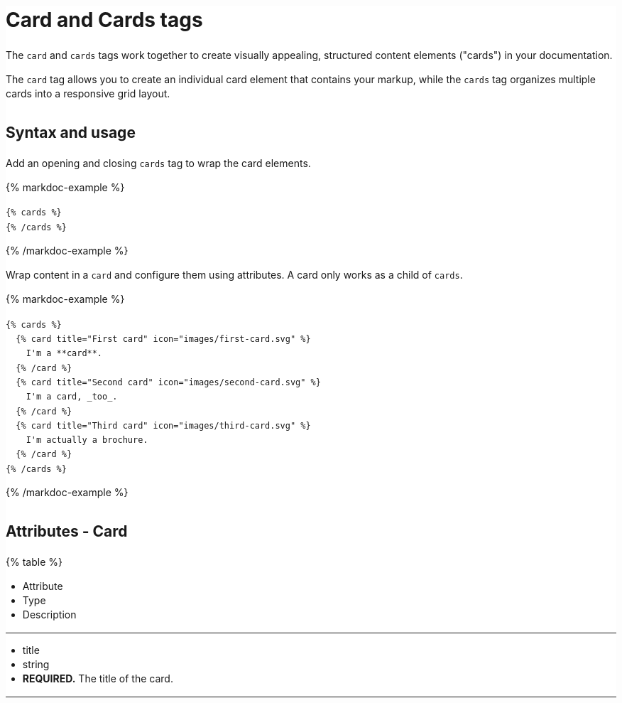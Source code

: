 # Card and Cards tags

The `card` and `cards` tags work together to create visually appealing, structured content elements ("cards") in your documentation.

The `card` tag allows you to create an individual card element that contains your markup, while the `cards` tag organizes multiple cards into a responsive grid layout.

## Syntax and usage

Add an opening and closing `cards` tag to wrap the card elements.

{% markdoc-example %}
  ```markdoc {% process=false %}
  {% cards %}
  {% /cards %}
  ```
{% /markdoc-example %}

Wrap content in a `card` and configure them using attributes.
A card only works as a child of `cards`.

{% markdoc-example %}
  ```markdoc {% process=false %}
  {% cards %}
    {% card title="First card" icon="images/first-card.svg" %}
      I'm a **card**.
    {% /card %}
    {% card title="Second card" icon="images/second-card.svg" %}
      I'm a card, _too_.
    {% /card %}
    {% card title="Third card" icon="images/third-card.svg" %}
      I'm actually a brochure.
    {% /card %}
  {% /cards %}
  ```
{% /markdoc-example %}

## Attributes - Card

{% table %}

- Attribute
- Type
- Description

---

- title
- string
- **REQUIRED.**
  The title of the card.

---
